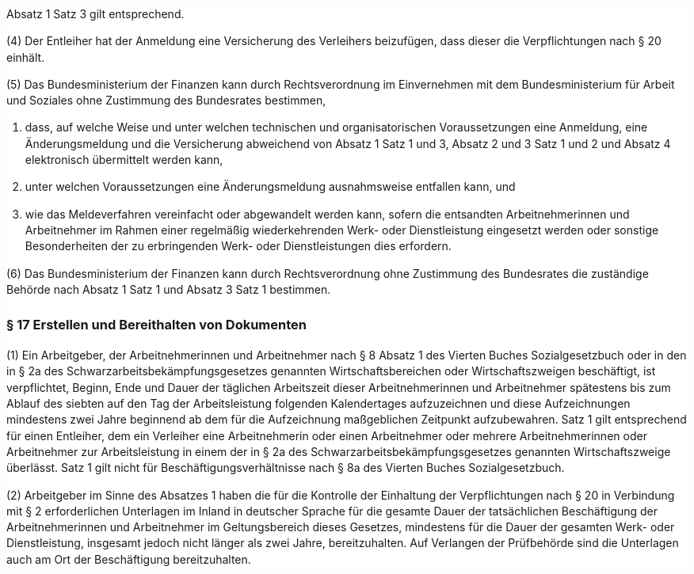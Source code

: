 Absatz 1 Satz 3 gilt entsprechend.

(4) Der Entleiher hat der Anmeldung eine Versicherung des Verleihers
beizufügen, dass dieser die Verpflichtungen nach § 20 einhält.

(5) Das Bundesministerium der Finanzen kann durch Rechtsverordnung im
Einvernehmen mit dem Bundesministerium für Arbeit und Soziales ohne
Zustimmung des Bundesrates bestimmen,

1.  dass, auf welche Weise und unter welchen technischen und
    organisatorischen Voraussetzungen eine Anmeldung, eine
    Änderungsmeldung und die Versicherung abweichend von Absatz 1 Satz 1
    und 3, Absatz 2 und 3 Satz 1 und 2 und Absatz 4 elektronisch
    übermittelt werden kann,


2.  unter welchen Voraussetzungen eine Änderungsmeldung ausnahmsweise
    entfallen kann, und


3.  wie das Meldeverfahren vereinfacht oder abgewandelt werden kann,
    sofern die entsandten Arbeitnehmerinnen und Arbeitnehmer im Rahmen
    einer regelmäßig wiederkehrenden Werk- oder Dienstleistung eingesetzt
    werden oder sonstige Besonderheiten der zu erbringenden Werk- oder
    Dienstleistungen dies erfordern.




(6) Das Bundesministerium der Finanzen kann durch Rechtsverordnung
ohne Zustimmung des Bundesrates die zuständige Behörde nach Absatz 1
Satz 1 und Absatz 3 Satz 1 bestimmen.


### § 17 Erstellen und Bereithalten von Dokumenten

(1) Ein Arbeitgeber, der Arbeitnehmerinnen und Arbeitnehmer nach § 8
Absatz 1 des Vierten Buches Sozialgesetzbuch oder in den in § 2a des
Schwarzarbeitsbekämpfungsgesetzes genannten Wirtschaftsbereichen oder
Wirtschaftszweigen beschäftigt, ist verpflichtet, Beginn, Ende und
Dauer der täglichen Arbeitszeit dieser Arbeitnehmerinnen und
Arbeitnehmer spätestens bis zum Ablauf des siebten auf den Tag der
Arbeitsleistung folgenden Kalendertages aufzuzeichnen und diese
Aufzeichnungen mindestens zwei Jahre beginnend ab dem für die
Aufzeichnung maßgeblichen Zeitpunkt aufzubewahren. Satz 1 gilt
entsprechend für einen Entleiher, dem ein Verleiher eine
Arbeitnehmerin oder einen Arbeitnehmer oder mehrere Arbeitnehmerinnen
oder Arbeitnehmer zur Arbeitsleistung in einem der in § 2a des
Schwarzarbeitsbekämpfungsgesetzes genannten Wirtschaftszweige
überlässt. Satz 1 gilt nicht für Beschäftigungsverhältnisse nach § 8a
des Vierten Buches Sozialgesetzbuch.

(2) Arbeitgeber im Sinne des Absatzes 1 haben die für die Kontrolle
der Einhaltung der Verpflichtungen nach § 20 in Verbindung mit § 2
erforderlichen Unterlagen im Inland in deutscher Sprache für die
gesamte Dauer der tatsächlichen Beschäftigung der Arbeitnehmerinnen
und Arbeitnehmer im Geltungsbereich dieses Gesetzes, mindestens für
die Dauer der gesamten Werk- oder Dienstleistung, insgesamt jedoch
nicht länger als zwei Jahre, bereitzuhalten. Auf Verlangen der
Prüfbehörde sind die Unterlagen auch am Ort der Beschäftigung
bereitzuhalten.
